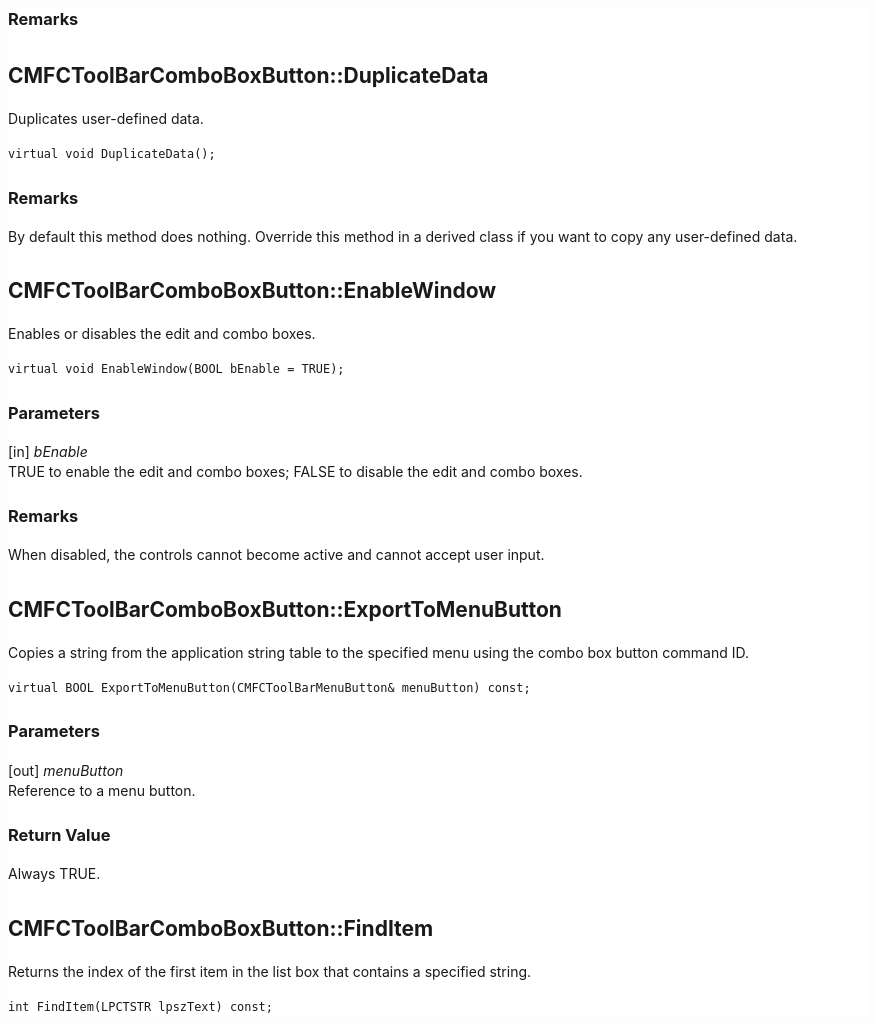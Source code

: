 ### Remarks  
  
##  <a name="duplicatedata"></a>  CMFCToolBarComboBoxButton::DuplicateData  
 Duplicates user-defined data.  
  
```  
virtual void DuplicateData();
```  
  
### Remarks  
 By default this method does nothing. Override this method in a derived class if you want to copy any user-defined data.  
  
##  <a name="enablewindow"></a>  CMFCToolBarComboBoxButton::EnableWindow  
 Enables or disables the edit and combo boxes.  
  
```  
virtual void EnableWindow(BOOL bEnable = TRUE);
```  
  
### Parameters  
 [in] *bEnable*  
 TRUE to enable the edit and combo boxes; FALSE to disable the edit and combo boxes.  
  
### Remarks  
 When disabled, the controls cannot become active and cannot accept user input.  
  
##  <a name="exporttomenubutton"></a>  CMFCToolBarComboBoxButton::ExportToMenuButton  
 Copies a string from the application string table to the specified menu using the combo box button command ID.  
  
```  
virtual BOOL ExportToMenuButton(CMFCToolBarMenuButton& menuButton) const;  
```  
  
### Parameters  
 [out] *menuButton*  
 Reference to a menu button.  
  
### Return Value  
 Always TRUE.  
  
##  <a name="finditem"></a>  CMFCToolBarComboBoxButton::FindItem  
 Returns the index of the first item in the list box that contains a specified string.  
  
```  
int FindItem(LPCTSTR lpszText) const;  
```  
  